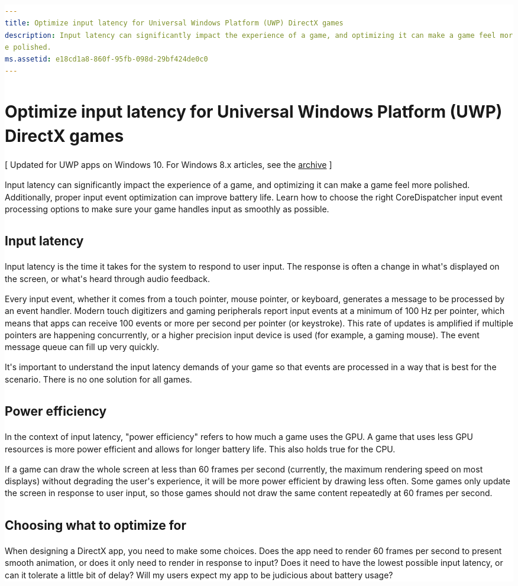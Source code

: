 ```yaml
---
title: Optimize input latency for Universal Windows Platform (UWP) DirectX games
description: Input latency can significantly impact the experience of a game, and optimizing it can make a game feel more polished.
ms.assetid: e18cd1a8-860f-95fb-098d-29bf424de0c0
---
```


#  Optimize input latency for Universal Windows Platform (UWP) DirectX games


\[ Updated for UWP apps on Windows 10. For Windows 8.x articles, see the [archive](http://go.microsoft.com/fwlink/p/?linkid=619132) \]

Input latency can significantly impact the experience of a game, and optimizing it can make a game feel more polished. Additionally, proper input event optimization can improve battery life. Learn how to choose the right CoreDispatcher input event processing options to make sure your game handles input as smoothly as possible.

## Input latency


Input latency is the time it takes for the system to respond to user input. The response is often a change in what's displayed on the screen, or what's heard through audio feedback.

Every input event, whether it comes from a touch pointer, mouse pointer, or keyboard, generates a message to be processed by an event handler. Modern touch digitizers and gaming peripherals report input events at a minimum of 100 Hz per pointer, which means that apps can receive 100 events or more per second per pointer (or keystroke). This rate of updates is amplified if multiple pointers are happening concurrently, or a higher precision input device is used (for example, a gaming mouse). The event message queue can fill up very quickly.

It's important to understand the input latency demands of your game so that events are processed in a way that is best for the scenario. There is no one solution for all games.

## Power efficiency


In the context of input latency, "power efficiency" refers to how much a game uses the GPU. A game that uses less GPU resources is more power efficient and allows for longer battery life. This also holds true for the CPU.

If a game can draw the whole screen at less than 60 frames per second (currently, the maximum rendering speed on most displays) without degrading the user's experience, it will be more power efficient by drawing less often. Some games only update the screen in response to user input, so those games should not draw the same content repeatedly at 60 frames per second.

## Choosing what to optimize for


When designing a DirectX app, you need to make some choices. Does the app need to render 60 frames per second to present smooth animation, or does it only need to render in response to input? Does it need to have the lowest possible input latency, or can it tolerate a little bit of delay? Will my users expect my app to be judicious about battery usage?
